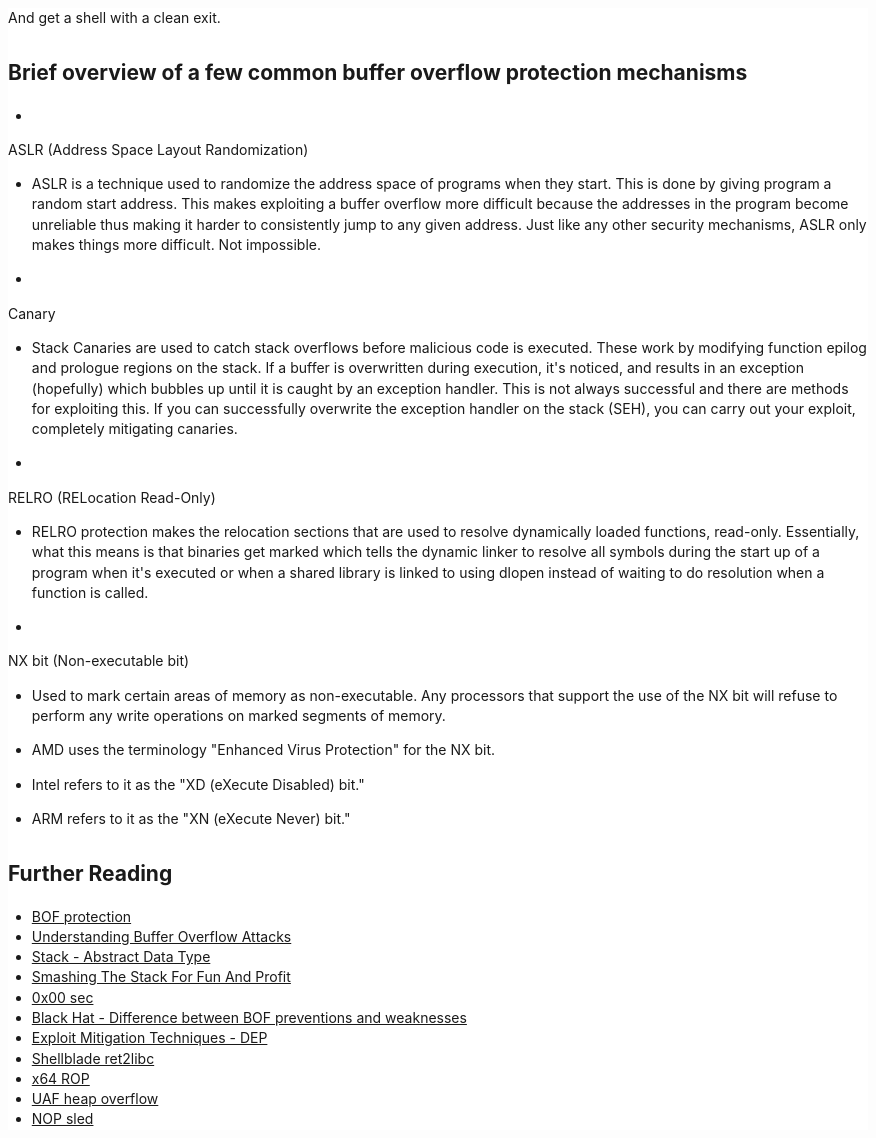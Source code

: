 And get a shell with a clean exit.

## Brief overview of a few common buffer overflow protection mechanisms

-

ASLR (Address Space Layout Randomization)

- ASLR is a technique used to randomize the address space of programs when they
  start. This is done by giving program a random start address. This makes
  exploiting a buffer overflow more difficult because the addresses in the
  program become unreliable thus making it harder to consistently jump to any
  given address. Just like any other security mechanisms, ASLR only makes things
  more difficult. Not impossible.

-

Canary

- Stack Canaries are used to catch stack overflows before malicious code is
  executed. These work by modifying function epilog and prologue regions on the
  stack. If a buffer is overwritten during execution, it's noticed, and results
  in an exception (hopefully) which bubbles up until it is caught by an
  exception handler. This is not always successful and there are methods for
  exploiting this. If you can successfully overwrite the exception handler on
  the stack (SEH), you can carry out your exploit, completely mitigating
  canaries.

-

RELRO (RELocation Read-Only)

- RELRO protection makes the relocation sections that are used to resolve
  dynamically loaded functions, read-only. Essentially, what this means is that
  binaries get marked which tells the dynamic linker to resolve all symbols
  during the start up of a program when it's executed or when a shared library
  is linked to using dlopen instead of waiting to do resolution when a function
  is called.

-

NX bit (Non-executable bit)

- Used to mark certain areas of memory as non-executable. Any processors that
  support the use of the NX bit will refuse to perform any write operations on
  marked segments of memory.

- AMD uses the terminology "Enhanced Virus Protection" for the NX bit.
- Intel refers to it as the "XD (eXecute Disabled) bit."
- ARM refers to it as the "XN (eXecute Never) bit."

## Further Reading

- [BOF protection](https://en.wikipedia.org/wiki/Buffer_overflow_protection)
- [Understanding Buffer Overflow Attacks](https://itandsecuritystuffs.wordpress.com/2014/03/18/understanding-buffer-overflows-attacks-part-1/)
- [Stack - Abstract Data Type](https://en.wikipedia.org/wiki/Stack_(abstract_data_type))
- [Smashing The Stack For Fun And Profit](http://insecure.org/stf/smashstack.html)
- [0x00 sec](https://0x00sec.org/search?q=stack%20overflow)
- [Black Hat - Difference between BOF preventions and weaknesses](https://www.blackhat.com/presentations/bh-usa-04/bh-us-04-silberman/bh-us-04-silberman-paper.pdf)
- [Exploit Mitigation Techniques - DEP](https://0x00sec.org/t/exploit-mitigation-techniques-data-execution-prevention-dep/4634)
- [Shellblade ret2libc](http://shellblade.net/docs/ret2libc.pdf)
- [x64 ROP](https://0x00sec.org/t/64-bit-rop-you-rule-em-all/1937)
- [UAF heap overflow](https://0x00sec.org/t/heap-exploitation-abusing-use-after-free/3580)
- [NOP sled](https://www.exploit-db.com/papers/13171/)
